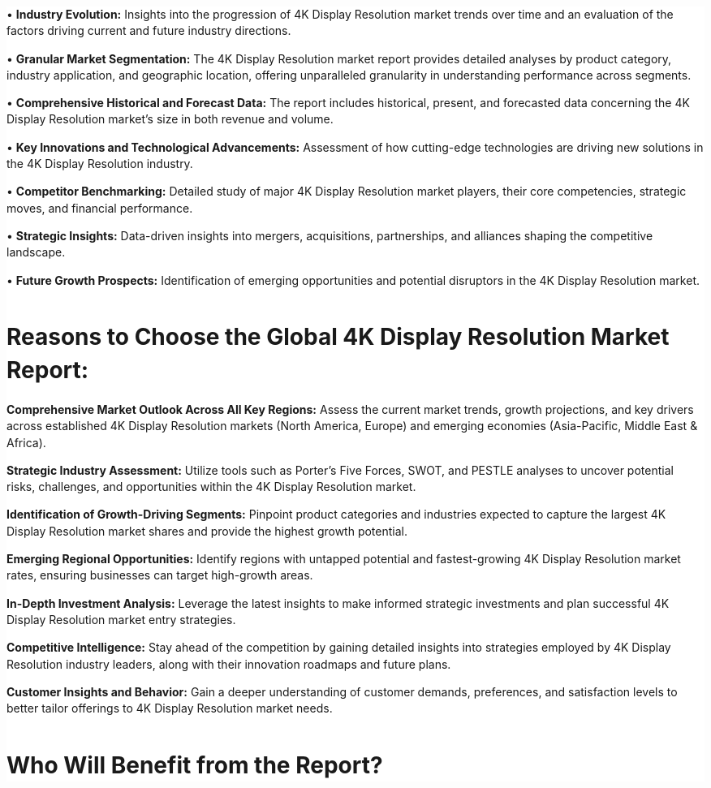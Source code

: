 • <strong>Industry Evolution:</strong> Insights into the progression of 4K Display Resolution market trends over time and an evaluation of the factors driving current and future industry directions.

• <strong>Granular Market Segmentation:</strong> The 4K Display Resolution market report provides detailed analyses by product category, industry application, and geographic location, offering unparalleled granularity in understanding performance across segments.

• <strong>Comprehensive Historical and Forecast Data:</strong> The report includes historical, present, and forecasted data concerning the 4K Display Resolution market’s size in both revenue and volume.

• <strong>Key Innovations and Technological Advancements:</strong> Assessment of how cutting-edge technologies are driving new solutions in the 4K Display Resolution industry.

• <strong>Competitor Benchmarking:</strong> Detailed study of major 4K Display Resolution market players, their core competencies, strategic moves, and financial performance.

• <strong>Strategic Insights:</strong> Data-driven insights into mergers, acquisitions, partnerships, and alliances shaping the competitive landscape.

• <strong>Future Growth Prospects:</strong> Identification of emerging opportunities and potential disruptors in the 4K Display Resolution market.

# <strong>Reasons to Choose the Global 4K Display Resolution Market Report:</strong>

<strong>Comprehensive Market Outlook Across All Key Regions:</strong>
Assess the current market trends, growth projections, and key drivers across established 4K Display Resolution markets (North America, Europe) and emerging economies (Asia-Pacific, Middle East & Africa).

<strong>Strategic Industry Assessment:</strong>
Utilize tools such as Porter’s Five Forces, SWOT, and PESTLE analyses to uncover potential risks, challenges, and opportunities within the 4K Display Resolution market.

<strong>Identification of Growth-Driving Segments:</strong>
Pinpoint product categories and industries expected to capture the largest 4K Display Resolution market shares and provide the highest growth potential.

<strong>Emerging Regional Opportunities:</strong>
Identify regions with untapped potential and fastest-growing 4K Display Resolution market rates, ensuring businesses can target high-growth areas.

<strong>In-Depth Investment Analysis:</strong>
Leverage the latest insights to make informed strategic investments and plan successful 4K Display Resolution market entry strategies.

<strong>Competitive Intelligence:</strong>
Stay ahead of the competition by gaining detailed insights into strategies employed by 4K Display Resolution industry leaders, along with their innovation roadmaps and future plans.

<strong>Customer Insights and Behavior:</strong>
Gain a deeper understanding of customer demands, preferences, and satisfaction levels to better tailor offerings to 4K Display Resolution market needs.

# <strong>Who Will Benefit from the Report?</strong>
